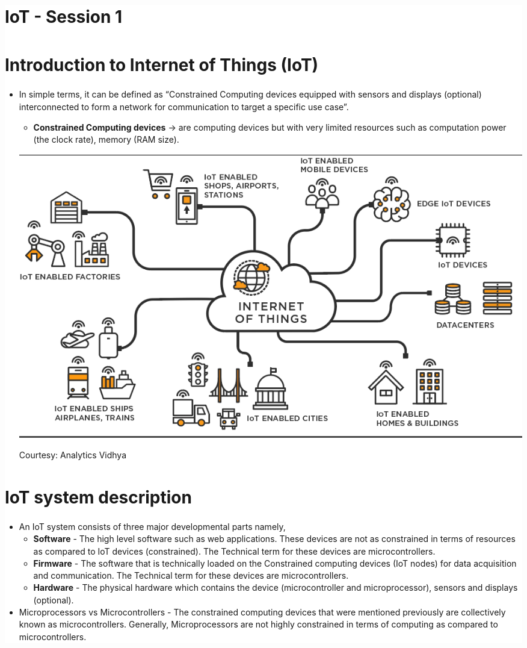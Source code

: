 # IoT - Session 1

# Introduction to Internet of Things (IoT)

- In simple terms, it can be defined as “Constrained Computing devices equipped with sensors and displays (optional) interconnected to form a network for communication to target a specific use case”.
    - ********************************************************************Constrained Computing devices******************************************************************** → are computing devices but with very limited resources such as computation power (the clock rate), memory (RAM size).
    
    ![Courtesy: Analytics Vidhya](./assets/Untitled.png)
    
    Courtesy: Analytics Vidhya
    

# IoT system description

- An IoT system consists of three major developmental parts namely,
    - ****************Software**************** - The high level software such as web applications. These devices are not as constrained in terms of resources as compared to IoT devices (constrained). The Technical term for these devices are microcontrollers.
    - **Firmware** - The software that is technically loaded on the Constrained computing devices (IoT nodes) for data acquisition and communication. The Technical term for these devices are microcontrollers.
    - **Hardware** - The physical hardware which contains the device (microcontroller and microprocessor), sensors and displays (optional).
- Microprocessors vs Microcontrollers - The constrained computing devices that were mentioned previously are collectively known as microcontrollers. Generally, Microprocessors are not highly constrained in terms of computing as compared to microcontrollers.
